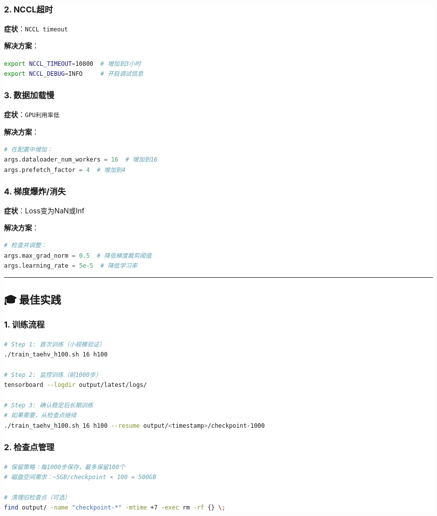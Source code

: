 ### 2. NCCL超时
**症状**：`NCCL timeout`

**解决方案**：
```bash
export NCCL_TIMEOUT=10800  # 增加到3小时
export NCCL_DEBUG=INFO     # 开启调试信息
```

### 3. 数据加载慢
**症状**：`GPU利用率低`

**解决方案**：
```python
# 在配置中增加：
args.dataloader_num_workers = 16  # 增加到16
args.prefetch_factor = 4  # 增加到4
```

### 4. 梯度爆炸/消失
**症状**：Loss变为NaN或Inf

**解决方案**：
```python
# 检查并调整：
args.max_grad_norm = 0.5  # 降低梯度裁剪阈值
args.learning_rate = 5e-5  # 降低学习率
```

---

## 🎓 最佳实践

### 1. 训练流程
```bash
# Step 1: 首次训练（小规模验证）
./train_taehv_h100.sh 16 h100

# Step 2: 监控训练（前1000步）
tensorboard --logdir output/latest/logs/

# Step 3: 确认稳定后长期训练
# 如果需要，从检查点继续
./train_taehv_h100.sh 16 h100 --resume output/<timestamp>/checkpoint-1000
```

### 2. 检查点管理
```bash
# 保留策略：每1000步保存，最多保留100个
# 磁盘空间需求：~5GB/checkpoint × 100 = 500GB

# 清理旧检查点（可选）
find output/ -name "checkpoint-*" -mtime +7 -exec rm -rf {} \;
```
